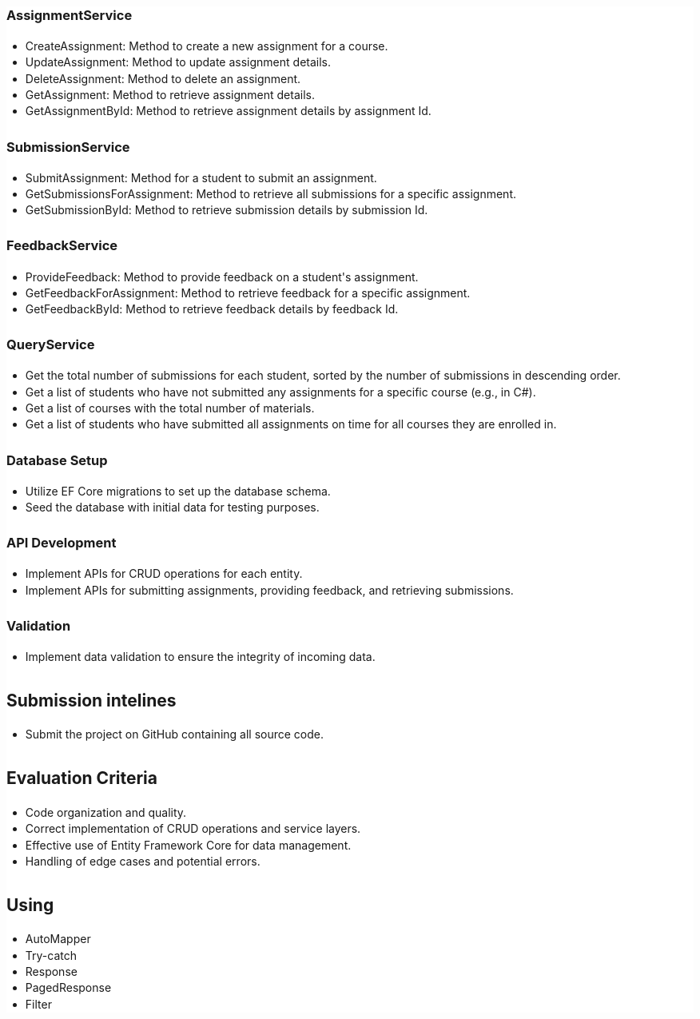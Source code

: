 ### AssignmentService

- CreateAssignment: Method to create a new assignment for a course.
- UpdateAssignment: Method to update assignment details.
- DeleteAssignment: Method to delete an assignment.
- GetAssignment: Method to retrieve assignment details.
- GetAssignmentById: Method to retrieve assignment details by assignment Id.

### SubmissionService

- SubmitAssignment: Method for a student to submit an assignment.
- GetSubmissionsForAssignment: Method to retrieve all submissions for a specific assignment.
- GetSubmissionById: Method to retrieve submission details by submission Id.

### FeedbackService

- ProvideFeedback: Method to provide feedback on a student's assignment.
- GetFeedbackForAssignment: Method to retrieve feedback for a specific assignment.
- GetFeedbackById: Method to retrieve feedback details by feedback Id.

### QueryService
- Get the total number of submissions for each student, sorted by the number of submissions in descending order.
- Get a list of students who have not submitted any assignments for a specific course (e.g., in C#).
- Get a list of courses with the total number of materials.
- Get a list of students who have submitted all assignments on time for all courses they are enrolled in.

### Database Setup

- Utilize EF Core migrations to set up the database schema.
- Seed the database with initial data for testing purposes.

### API Development

- Implement APIs for CRUD operations for each entity.
- Implement APIs for submitting assignments, providing feedback, and retrieving submissions.


### Validation

- Implement data validation to ensure the integrity of incoming data.


## Submission intelines

- Submit the project on GitHub containing all source code.

## Evaluation Criteria

- Code organization and quality.
- Correct implementation of CRUD operations and service layers.
- Effective use of Entity Framework Core for data management.
- Handling of edge cases and potential errors.

## Using
- AutoMapper
- Try-catch
- Response
- PagedResponse
- Filter
